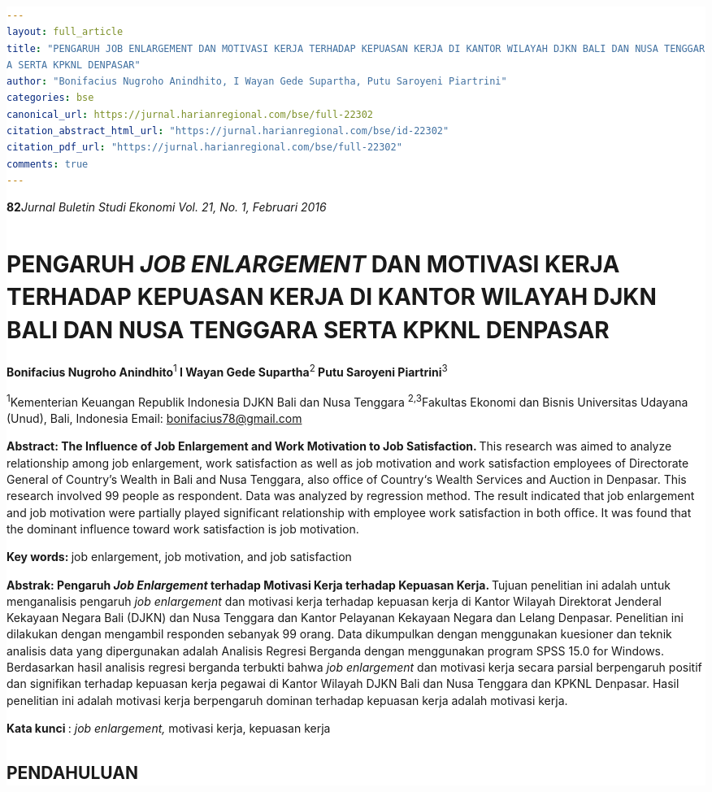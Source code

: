 ```yaml
---
layout: full_article
title: "PENGARUH JOB ENLARGEMENT DAN MOTIVASI KERJA TERHADAP KEPUASAN KERJA DI KANTOR WILAYAH DJKN BALI DAN NUSA TENGGARA SERTA KPKNL DENPASAR"
author: "Bonifacius Nugroho Anindhito, I Wayan Gede Supartha, Putu Saroyeni Piartrini"
categories: bse
canonical_url: https://jurnal.harianregional.com/bse/full-22302 
citation_abstract_html_url: "https://jurnal.harianregional.com/bse/id-22302"
citation_pdf_url: "https://jurnal.harianregional.com/bse/full-22302"  
comments: true
---
```


<p><span class="font3" style="font-weight:bold;">82</span><span class="font1" style="font-style:italic;">Jurnal Buletin Studi Ekonomi Vol. 21, No. 1, Februari 2016</span></p><a name="caption1"></a>
<h1><a name="bookmark0"></a><span class="font5" style="font-weight:bold;"><a name="bookmark1"></a>PENGARUH </span><span class="font5" style="font-weight:bold;font-style:italic;">JOB ENLARGEMENT</span><span class="font5" style="font-weight:bold;"> DAN MOTIVASI KERJA TERHADAP KEPUASAN KERJA DI KANTOR WILAYAH DJKN BALI DAN NUSA TENGGARA SERTA KPKNL DENPASAR</span></h1>
<p><span class="font3" style="font-weight:bold;">Bonifacius Nugroho Anindhito</span><span class="font3"><sup>1 </sup></span><span class="font3" style="font-weight:bold;">I Wayan Gede Supartha</span><span class="font3"><sup>2 </sup></span><span class="font3" style="font-weight:bold;">Putu Saroyeni Piartrini</span><span class="font3"><sup>3</sup></span></p>
<p><span class="font3"><sup>1</sup>Kementerian Keuangan Republik Indonesia DJKN Bali dan Nusa Tenggara <sup>2,3</sup>Fakultas Ekonomi dan Bisnis Universitas Udayana (Unud), Bali, Indonesia Email: </span><a href="mailto:bonifacius78@gmail.com"><span class="font3">bonifacius78@gmail.com</span></a></p>
<p><span class="font2" style="font-weight:bold;">Abstract: The Influence of Job Enlargement and Work Motivation to Job Satisfaction. </span><span class="font2">This research was aimed to analyze relationship among job enlargement, work satisfaction as well as job motivation and work satisfaction employees of Directorate General of Country’s Wealth in Bali and Nusa Tenggara, also office of Country‘s Wealth Services and Auction in Denpasar. This research involved 99 people as respondent. Data was analyzed by regression method. The result indicated that job enlargement and job motivation were partially played significant relationship with employee work satisfaction in both office. It was found that the dominant influence toward work satisfaction is job motivation.</span></p>
<p><span class="font2" style="font-weight:bold;">Key words: </span><span class="font2">job enlargement, job motivation, and job satisfaction</span></p>
<p><span class="font2" style="font-weight:bold;">Abstrak: Pengaruh </span><span class="font2" style="font-weight:bold;font-style:italic;">Job Enlargement</span><span class="font2" style="font-weight:bold;"> terhadap Motivasi Kerja terhadap Kepuasan Kerja. </span><span class="font2">Tujuan penelitian ini adalah untuk menganalisis pengaruh </span><span class="font2" style="font-style:italic;">job enlargement</span><span class="font2"> dan motivasi kerja terhadap kepuasan kerja di Kantor Wilayah Direktorat Jenderal Kekayaan Negara Bali (DJKN) dan Nusa Tenggara dan Kantor Pelayanan Kekayaan Negara dan Lelang Denpasar. Penelitian ini dilakukan dengan mengambil responden sebanyak 99 orang. Data dikumpulkan dengan menggunakan kuesioner dan teknik analisis data yang dipergunakan adalah Analisis Regresi Berganda dengan menggunakan program SPSS 15.0 for Windows. Berdasarkan hasil analisis regresi berganda terbukti bahwa </span><span class="font2" style="font-style:italic;">job enlargement</span><span class="font2"> dan motivasi kerja secara parsial berpengaruh positif dan signifikan terhadap kepuasan kerja pegawai di Kantor Wilayah DJKN Bali dan Nusa Tenggara dan KPKNL Denpasar. Hasil penelitian ini adalah motivasi kerja berpengaruh dominan terhadap kepuasan kerja adalah motivasi kerja.</span></p>
<p><span class="font2" style="font-weight:bold;">Kata kunci </span><span class="font2">: </span><span class="font2" style="font-style:italic;">job enlargement,</span><span class="font2"> motivasi kerja, kepuasan kerja</span></p>
<h2><a name="bookmark2"></a><span class="font3" style="font-weight:bold;"><a name="bookmark3"></a>PENDAHULUAN</span></h2>